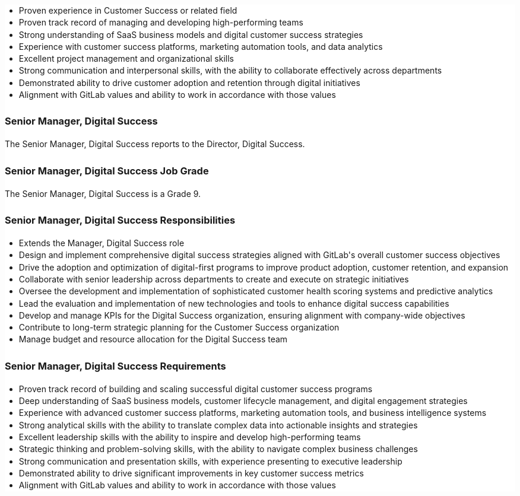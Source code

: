 - Proven experience in Customer Success or related field
- Proven track record of managing and developing high-performing teams
- Strong understanding of SaaS business models and digital customer success strategies
- Experience with customer success platforms, marketing automation tools, and data analytics
- Excellent project management and organizational skills
- Strong communication and interpersonal skills, with the ability to collaborate effectively across departments
- Demonstrated ability to drive customer adoption and retention through digital initiatives
- Alignment with GitLab values and ability to work in accordance with those values

### Senior Manager, Digital Success

The Senior Manager, Digital Success reports to the Director, Digital Success.

### Senior Manager, Digital Success Job Grade

The Senior Manager, Digital Success is a Grade 9.

### Senior Manager, Digital Success Responsibilities

- Extends the Manager, Digital Success role
- Design and implement comprehensive digital success strategies aligned with GitLab's overall customer success objectives
- Drive the adoption and optimization of digital-first programs to improve product adoption, customer retention, and expansion
- Collaborate with senior leadership across departments to create and execute on strategic initiatives
- Oversee the development and implementation of sophisticated customer health scoring systems and predictive analytics
- Lead the evaluation and implementation of new technologies and tools to enhance digital success capabilities
- Develop and manage KPIs for the Digital Success organization, ensuring alignment with company-wide objectives
- Contribute to long-term strategic planning for the Customer Success organization
- Manage budget and resource allocation for the Digital Success team

### Senior Manager, Digital Success Requirements

- Proven track record of building and scaling successful digital customer success programs
- Deep understanding of SaaS business models, customer lifecycle management, and digital engagement strategies
- Experience with advanced customer success platforms, marketing automation tools, and business intelligence systems
- Strong analytical skills with the ability to translate complex data into actionable insights and strategies
- Excellent leadership skills with the ability to inspire and develop high-performing teams
- Strategic thinking and problem-solving skills, with the ability to navigate complex business challenges
- Strong communication and presentation skills, with experience presenting to executive leadership
- Demonstrated ability to drive significant improvements in key customer success metrics
- Alignment with GitLab values and ability to work in accordance with those values
